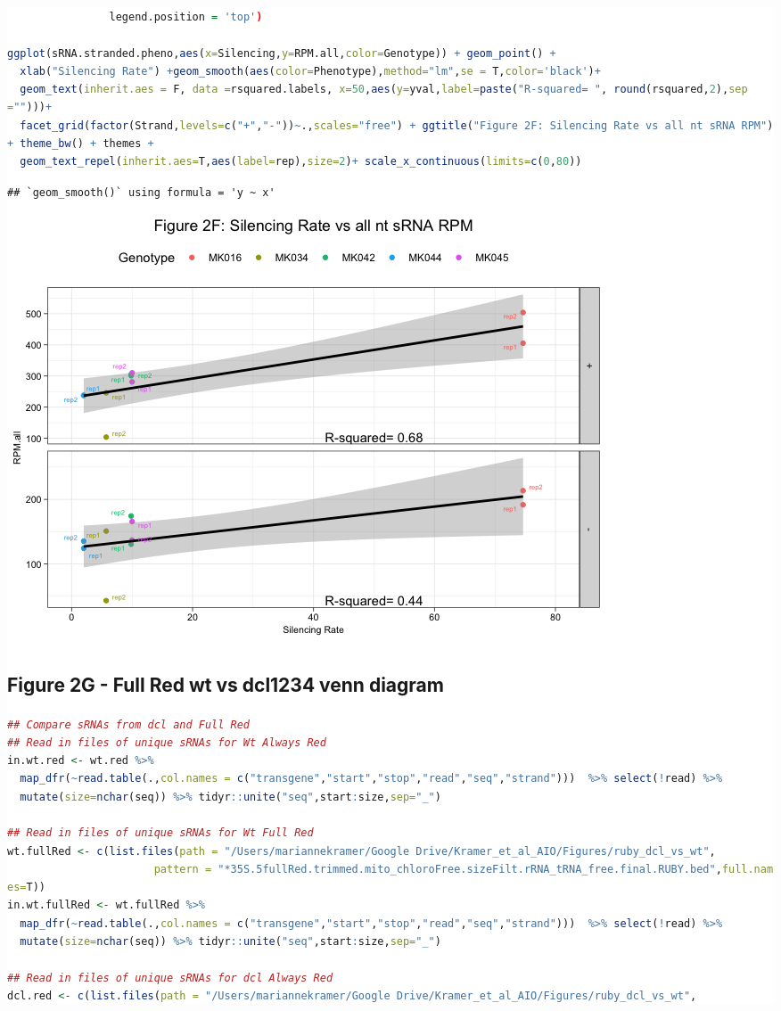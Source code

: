 ``` r
                legend.position = 'top') 

ggplot(sRNA.stranded.pheno,aes(x=Silencing,y=RPM.all,color=Genotype)) + geom_point() +
  xlab("Silencing Rate") +geom_smooth(aes(color=Phenotype),method="lm",se = T,color='black')+
  geom_text(inherit.aes = F, data =rsquared.labels, x=50,aes(y=yval,label=paste("R-squared= ", round(rsquared,2),sep="")))+
  facet_grid(factor(Strand,levels=c("+","-"))~.,scales="free") + ggtitle("Figure 2F: Silencing Rate vs all nt sRNA RPM")+ theme_bw() + themes + 
  geom_text_repel(inherit.aes=T,aes(label=rep),size=2)+ scale_x_continuous(limits=c(0,80))
```

    ## `geom_smooth()` using formula = 'y ~ x'

![](Figure_2_files/figure-gfm/unnamed-chunk-16-1.png)

## Figure 2G - Full Red wt vs dcl1234 venn diagram

``` r
## Compare sRNAs from dcl and Full Red
## Read in files of unique sRNAs for Wt Always Red
in.wt.red <- wt.red %>% 
  map_dfr(~read.table(.,col.names = c("transgene","start","stop","read","seq","strand")))  %>% select(!read) %>%
  mutate(size=nchar(seq)) %>% tidyr::unite("seq",start:size,sep="_") 

## Read in files of unique sRNAs for Wt Full Red
wt.fullRed <- c(list.files(path = "/Users/mariannekramer/Google Drive/Kramer_et_al_AIO/Figures/ruby_dcl_vs_wt", 
                       pattern = "*35S.5fullRed.trimmed.mito_chloroFree.sizeFilt.rRNA_tRNA_free.final.RUBY.bed",full.names=T))
in.wt.fullRed <- wt.fullRed %>% 
  map_dfr(~read.table(.,col.names = c("transgene","start","stop","read","seq","strand")))  %>% select(!read) %>%
  mutate(size=nchar(seq)) %>% tidyr::unite("seq",start:size,sep="_")

## Read in files of unique sRNAs for dcl Always Red
dcl.red <- c(list.files(path = "/Users/mariannekramer/Google Drive/Kramer_et_al_AIO/Figures/ruby_dcl_vs_wt", 
```